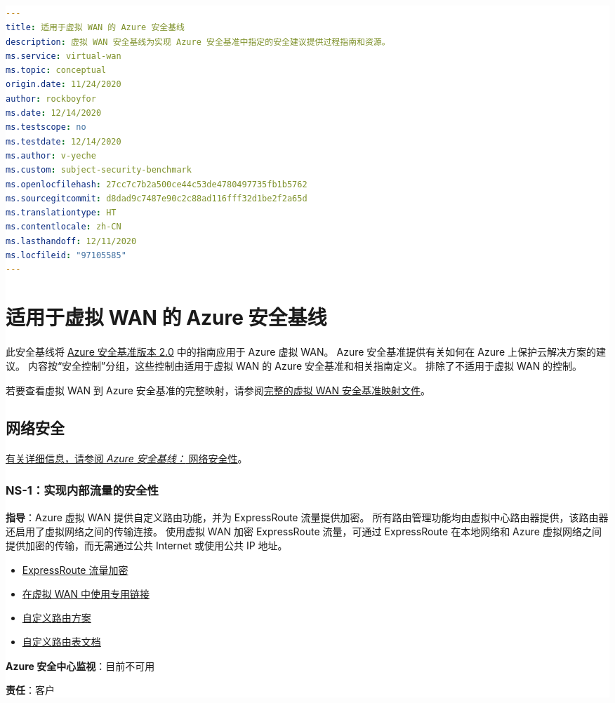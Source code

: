 ```yaml
---
title: 适用于虚拟 WAN 的 Azure 安全基线
description: 虚拟 WAN 安全基线为实现 Azure 安全基准中指定的安全建议提供过程指南和资源。
ms.service: virtual-wan
ms.topic: conceptual
origin.date: 11/24/2020
author: rockboyfor
ms.date: 12/14/2020
ms.testscope: no
ms.testdate: 12/14/2020
ms.author: v-yeche
ms.custom: subject-security-benchmark
ms.openlocfilehash: 27cc7c7b2a500ce44c53de4780497735fb1b5762
ms.sourcegitcommit: d8dad9c7487e90c2c88ad116fff32d1be2f2a65d
ms.translationtype: HT
ms.contentlocale: zh-CN
ms.lasthandoff: 12/11/2020
ms.locfileid: "97105585"
---
```

# <a name="azure-security-baseline-for-virtual-wan"></a>适用于虚拟 WAN 的 Azure 安全基线

此安全基线将 [Azure 安全基准版本 2.0](../security/benchmarks/overview.md) 中的指南应用于 Azure 虚拟 WAN。 Azure 安全基准提供有关如何在 Azure 上保护云解决方案的建议。 内容按“安全控制”分组，这些控制由适用于虚拟 WAN 的 Azure 安全基准和相关指南定义。 排除了不适用于虚拟 WAN 的控制。

若要查看虚拟 WAN 到 Azure 安全基准的完整映射，请参阅[完整的虚拟 WAN 安全基准映射文件](https://github.com/MicrosoftDocs/SecurityBenchmarks/tree/master/Azure%20Offer%20Security%20Baselines)。

## <a name="network-security"></a>网络安全

[有关详细信息，请参阅 *Azure 安全基线：* 网络安全性](https://docs.azure.cn/security/benchmarks/security-controls-v2-network-security)。

### <a name="ns-1-implement-security-for-internal-traffic"></a>NS-1：实现内部流量的安全性

**指导**：Azure 虚拟 WAN 提供自定义路由功能，并为 ExpressRoute 流量提供加密。 所有路由管理功能均由虚拟中心路由器提供，该路由器还启用了虚拟网络之间的传输连接。 使用虚拟 WAN 加密 ExpressRoute 流量，可通过 ExpressRoute 在本地网络和 Azure 虚拟网络之间提供加密的传输，而无需通过公共 Internet 或使用公共 IP 地址。 

- [ExpressRoute 流量加密](virtual-wan-about.md#encryption)

- [在虚拟 WAN 中使用专用链接](howto-private-link.md)

- [自定义路由方案](scenario-any-to-any.md)

- [自定义路由表文档](how-to-virtual-hub-routing.md)

**Azure 安全中心监视**：目前不可用

**责任**：客户
